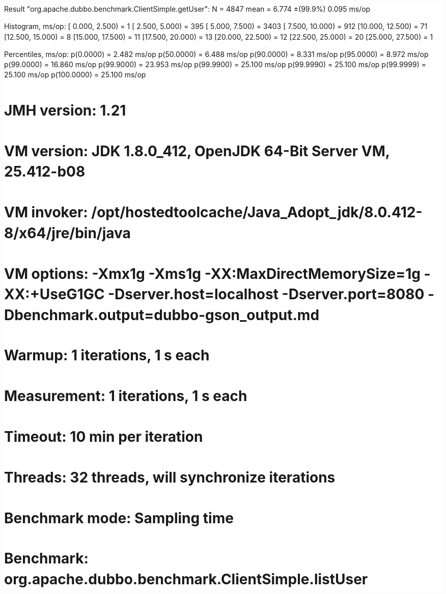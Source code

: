 Result "org.apache.dubbo.benchmark.ClientSimple.getUser":
  N = 4847
  mean =      6.774 ±(99.9%) 0.095 ms/op

  Histogram, ms/op:
    [ 0.000,  2.500) = 1 
    [ 2.500,  5.000) = 395 
    [ 5.000,  7.500) = 3403 
    [ 7.500, 10.000) = 912 
    [10.000, 12.500) = 71 
    [12.500, 15.000) = 8 
    [15.000, 17.500) = 11 
    [17.500, 20.000) = 13 
    [20.000, 22.500) = 12 
    [22.500, 25.000) = 20 
    [25.000, 27.500) = 1 

  Percentiles, ms/op:
      p(0.0000) =      2.482 ms/op
     p(50.0000) =      6.488 ms/op
     p(90.0000) =      8.331 ms/op
     p(95.0000) =      8.972 ms/op
     p(99.0000) =     16.860 ms/op
     p(99.9000) =     23.953 ms/op
     p(99.9900) =     25.100 ms/op
     p(99.9990) =     25.100 ms/op
     p(99.9999) =     25.100 ms/op
    p(100.0000) =     25.100 ms/op


# JMH version: 1.21
# VM version: JDK 1.8.0_412, OpenJDK 64-Bit Server VM, 25.412-b08
# VM invoker: /opt/hostedtoolcache/Java_Adopt_jdk/8.0.412-8/x64/jre/bin/java
# VM options: -Xmx1g -Xms1g -XX:MaxDirectMemorySize=1g -XX:+UseG1GC -Dserver.host=localhost -Dserver.port=8080 -Dbenchmark.output=dubbo-gson_output.md
# Warmup: 1 iterations, 1 s each
# Measurement: 1 iterations, 1 s each
# Timeout: 10 min per iteration
# Threads: 32 threads, will synchronize iterations
# Benchmark mode: Sampling time
# Benchmark: org.apache.dubbo.benchmark.ClientSimple.listUser
